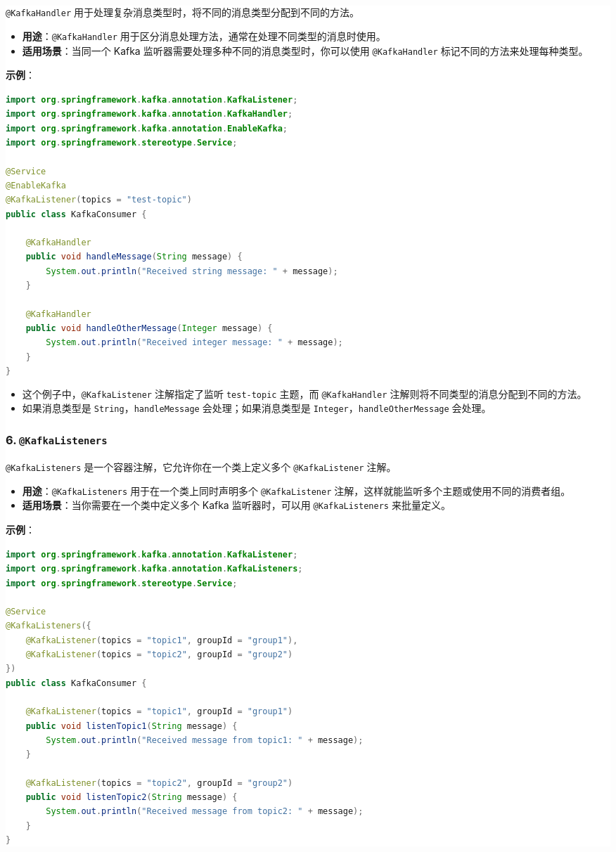 `@KafkaHandler` 用于处理复杂消息类型时，将不同的消息类型分配到不同的方法。

- **用途**：`@KafkaHandler` 用于区分消息处理方法，通常在处理不同类型的消息时使用。
- **适用场景**：当同一个 Kafka 监听器需要处理多种不同的消息类型时，你可以使用 `@KafkaHandler` 标记不同的方法来处理每种类型。

**示例**：

```java
import org.springframework.kafka.annotation.KafkaListener;
import org.springframework.kafka.annotation.KafkaHandler;
import org.springframework.kafka.annotation.EnableKafka;
import org.springframework.stereotype.Service;

@Service
@EnableKafka
@KafkaListener(topics = "test-topic")
public class KafkaConsumer {

    @KafkaHandler
    public void handleMessage(String message) {
        System.out.println("Received string message: " + message);
    }

    @KafkaHandler
    public void handleOtherMessage(Integer message) {
        System.out.println("Received integer message: " + message);
    }
}
```

- 这个例子中，`@KafkaListener` 注解指定了监听 `test-topic` 主题，而 `@KafkaHandler` 注解则将不同类型的消息分配到不同的方法。
- 如果消息类型是 `String`，`handleMessage` 会处理；如果消息类型是 `Integer`，`handleOtherMessage` 会处理。

### 6. `@KafkaListeners`

`@KafkaListeners` 是一个容器注解，它允许你在一个类上定义多个 `@KafkaListener` 注解。

- **用途**：`@KafkaListeners` 用于在一个类上同时声明多个 `@KafkaListener` 注解，这样就能监听多个主题或使用不同的消费者组。
- **适用场景**：当你需要在一个类中定义多个 Kafka 监听器时，可以用 `@KafkaListeners` 来批量定义。

**示例**：

```java
import org.springframework.kafka.annotation.KafkaListener;
import org.springframework.kafka.annotation.KafkaListeners;
import org.springframework.stereotype.Service;

@Service
@KafkaListeners({
    @KafkaListener(topics = "topic1", groupId = "group1"),
    @KafkaListener(topics = "topic2", groupId = "group2")
})
public class KafkaConsumer {

    @KafkaListener(topics = "topic1", groupId = "group1")
    public void listenTopic1(String message) {
        System.out.println("Received message from topic1: " + message);
    }

    @KafkaListener(topics = "topic2", groupId = "group2")
    public void listenTopic2(String message) {
        System.out.println("Received message from topic2: " + message);
    }
}
```
